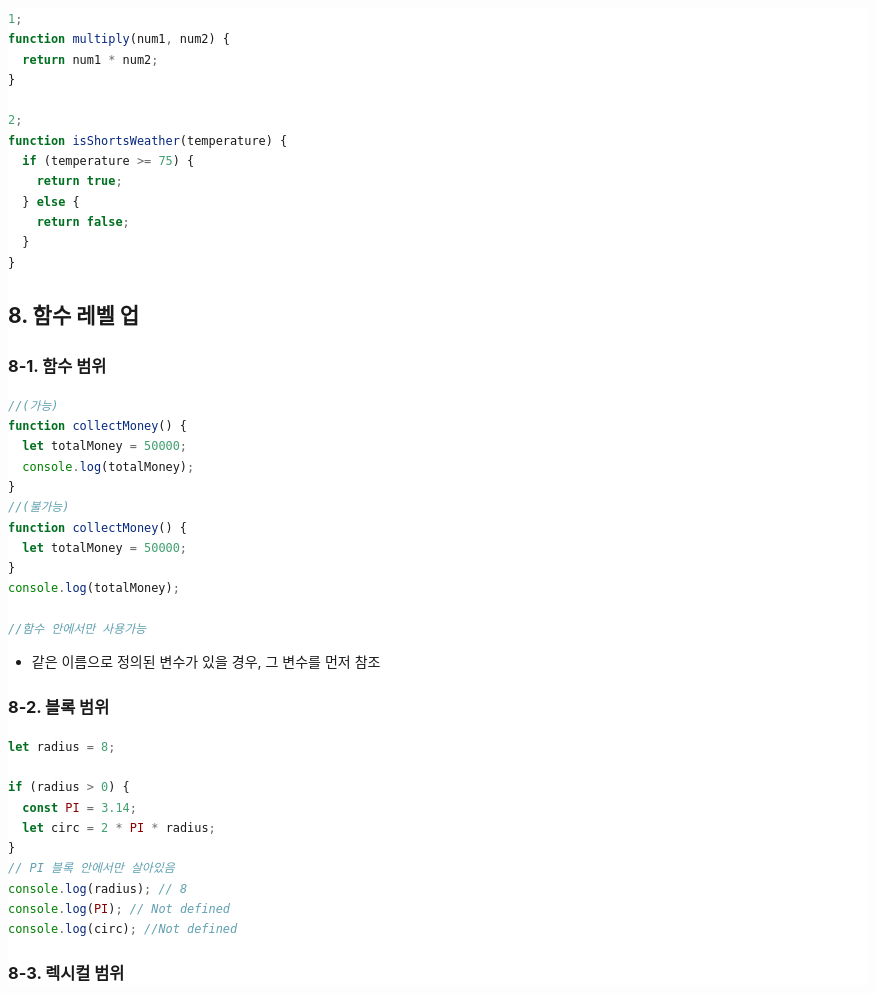 ```jsx
1;
function multiply(num1, num2) {
  return num1 * num2;
}

2;
function isShortsWeather(temperature) {
  if (temperature >= 75) {
    return true;
  } else {
    return false;
  }
}
```

## 8. 함수 레벨 업

### 8-1. **함수 범위**

```jsx
//(가능)
function collectMoney() {
  let totalMoney = 50000;
  console.log(totalMoney);
}
//(불가능)
function collectMoney() {
  let totalMoney = 50000;
}
console.log(totalMoney);

//함수 안에서만 사용가능
```

- 같은 이름으로 정의된 변수가 있을 경우, 그 변수를 먼저 참조

### 8-2. **블록** 범위

```jsx
let radius = 8;

if (radius > 0) {
  const PI = 3.14;
  let circ = 2 * PI * radius;
}
// PI 블록 안에서만 살아있음
console.log(radius); // 8
console.log(PI); // Not defined
console.log(circ); //Not defined
```

### 8-3. **렉시컬 범위**

